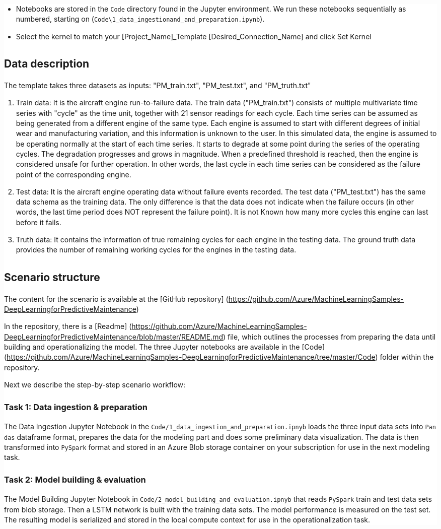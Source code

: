 - Notebooks are stored in the `Code` directory found in the Jupyter environment. We run these notebooks sequentially as numbered, starting on (`Code\1_data_ingestionand_and_preparation.ipynb`).

- Select the kernel to match your [Project_Name]_Template [Desired_Connection_Name] and click Set Kernel

## Data description

The template takes three datasets as inputs: "PM_train.txt", "PM_test.txt", and "PM_truth.txt"
1. Train data: It is the aircraft engine run-to-failure data. The train data ("PM_train.txt") consists of multiple multivariate time series with "cycle" as the time unit, together with 21 sensor readings for each cycle. Each time series can be assumed as being generated from a different engine of the same type. Each engine is assumed to start with different degrees of initial wear and manufacturing variation, and this information is unknown to the user. In this simulated data, the engine is assumed to be operating normally at the start of each time series. It starts to degrade at some point during the series of the operating cycles. The degradation progresses and grows in magnitude. When a predefined threshold is reached, then the engine is considered unsafe for further operation. In other words, the last cycle in each time series can be considered as the failure point of the corresponding engine.

2. Test data: It is the aircraft engine operating data without failure events recorded. The test data ("PM_test.txt") has the same data schema as the training data. The only difference is that the data does not indicate when the failure occurs (in other words, the last time period does NOT represent the failure point). It is not Known how many more cycles this engine can last before it fails.

3. Truth data: It contains the information of true remaining cycles for each engine in the testing data. The ground truth data provides the number of remaining working cycles for the engines in the testing data.

## Scenario structure

The content for the scenario is available at the [GitHub repository] (https://github.com/Azure/MachineLearningSamples-DeepLearningforPredictiveMaintenance) 

In the repository, there is a [Readme] (https://github.com/Azure/MachineLearningSamples-DeepLearningforPredictiveMaintenance/blob/master/README.md) file, which outlines the processes from preparing the data until building and operationalizing the model. The three Jupyter notebooks are available in the [Code] (https://github.com/Azure/MachineLearningSamples-DeepLearningforPredictiveMaintenance/tree/master/Code) folder within the repository. 

Next we describe the step-by-step scenario workflow:

### Task 1: Data ingestion & preparation

The Data Ingestion Jupyter Notebook in the `Code/1_data_ingestion_and_preparation.ipnyb` loads the three input data sets into `Pandas` dataframe format, prepares the data for the modeling part and does some preliminary data visualization. The data is then transformed into `PySpark` format and stored in an Azure Blob storage container on your subscription for use in the next modeling task.

### Task 2: Model building & evaluation

The Model Building Jupyter Notebook in `Code/2_model_building_and_evaluation.ipnyb` that reads `PySpark` train and test data sets from blob storage. Then a LSTM network is built with the training data sets. The model performance is measured on the test set. The resulting model is serialized and stored in the local compute context for use in the operationalization task.
